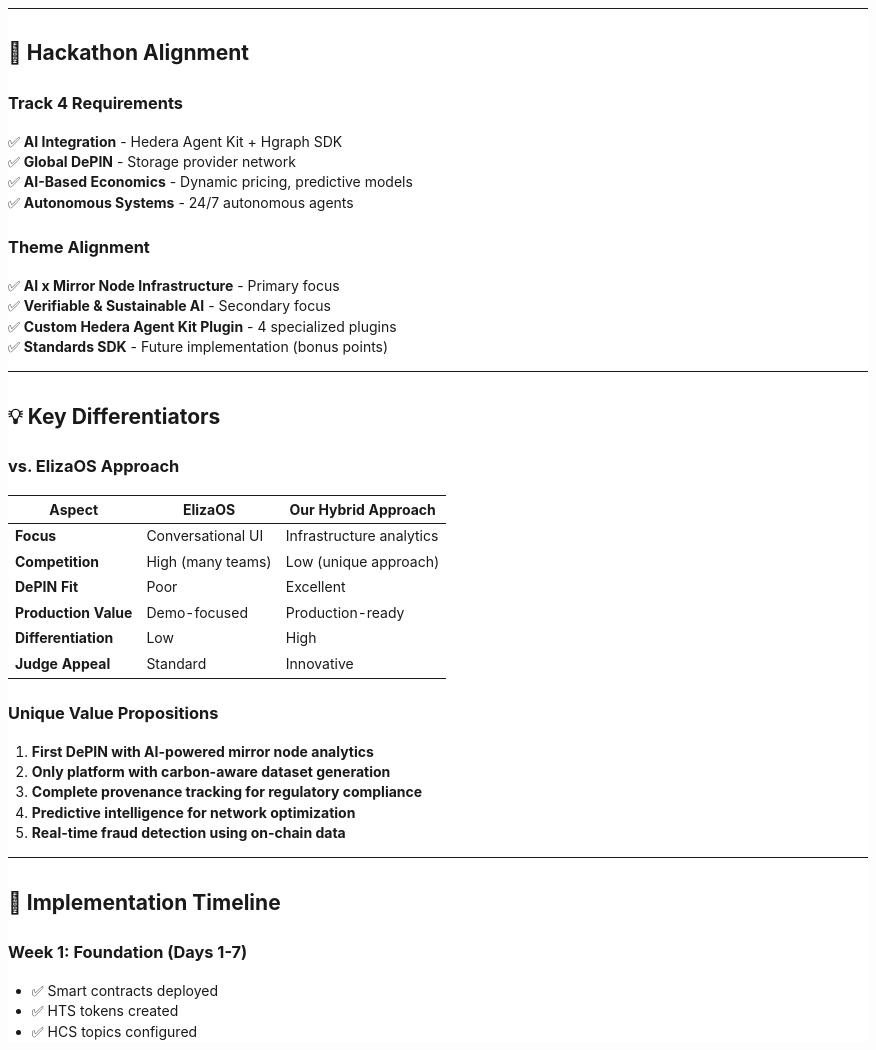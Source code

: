 
---

## 🎯 Hackathon Alignment

### Track 4 Requirements
✅ **AI Integration** - Hedera Agent Kit + Hgraph SDK  
✅ **Global DePIN** - Storage provider network  
✅ **AI-Based Economics** - Dynamic pricing, predictive models  
✅ **Autonomous Systems** - 24/7 autonomous agents

### Theme Alignment
✅ **AI x Mirror Node Infrastructure** - Primary focus  
✅ **Verifiable & Sustainable AI** - Secondary focus  
✅ **Custom Hedera Agent Kit Plugin** - 4 specialized plugins  
✅ **Standards SDK** - Future implementation (bonus points)

---

## 💡 Key Differentiators

### vs. ElizaOS Approach
| Aspect | ElizaOS | Our Hybrid Approach |
|--------|---------|---------------------|
| **Focus** | Conversational UI | Infrastructure analytics |
| **Competition** | High (many teams) | Low (unique approach) |
| **DePIN Fit** | Poor | Excellent |
| **Production Value** | Demo-focused | Production-ready |
| **Differentiation** | Low | High |
| **Judge Appeal** | Standard | Innovative |

### Unique Value Propositions
1. **First DePIN with AI-powered mirror node analytics**
2. **Only platform with carbon-aware dataset generation**
3. **Complete provenance tracking for regulatory compliance**
4. **Predictive intelligence for network optimization**
5. **Real-time fraud detection using on-chain data**

---

## 📅 Implementation Timeline

### Week 1: Foundation (Days 1-7)
- ✅ Smart contracts deployed
- ✅ HTS tokens created
- ✅ HCS topics configured
